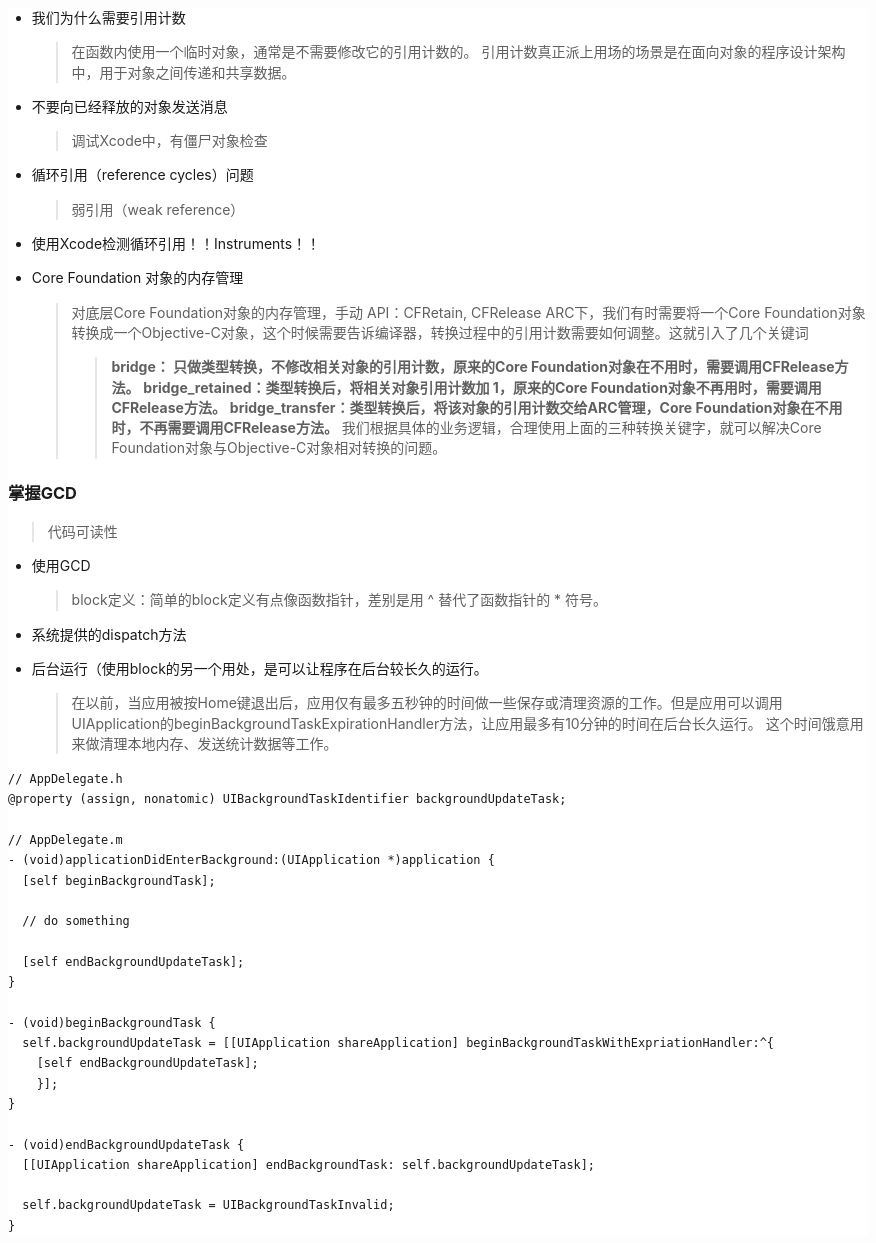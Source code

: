 * 我们为什么需要引用计数
  > 在函数内使用一个临时对象，通常是不需要修改它的引用计数的。
  > 引用计数真正派上用场的场景是在面向对象的程序设计架构中，用于对象之间传递和共享数据。

* 不要向已经释放的对象发送消息
  > 调试Xcode中，有僵尸对象检查

* 循环引用（reference cycles）问题
  > 弱引用（weak reference）

* 使用Xcode检测循环引用！！Instruments！！

* Core Foundation 对象的内存管理
  > 对底层Core Foundation对象的内存管理，手动
  > API：CFRetain, CFRelease
  > ARC下，我们有时需要将一个Core Foundation对象转换成一个Objective-C对象，这个时候需要告诉编译器，转换过程中的引用计数需要如何调整。这就引入了几个关键词
  >> __bridge： 只做类型转换，不修改相关对象的引用计数，原来的Core Foundation对象在不用时，需要调用CFRelease方法。__
  >> __bridge_retained：类型转换后，将相关对象引用计数加 1，原来的Core Foundation对象不再用时，需要调用CFRelease方法。__
  >> __bridge_transfer：类型转换后，将该对象的引用计数交给ARC管理，Core Foundation对象在不用时，不再需要调用CFRelease方法。__
  我们根据具体的业务逻辑，合理使用上面的三种转换关键字，就可以解决Core Foundation对象与Objective-C对象相对转换的问题。

### 掌握GCD
  > 代码可读性

* 使用GCD
  > block定义：简单的block定义有点像函数指针，差别是用 ^ 替代了函数指针的 * 符号。

* 系统提供的dispatch方法

* 后台运行（使用block的另一个用处，是可以让程序在后台较长久的运行。
  >在以前，当应用被按Home键退出后，应用仅有最多五秒钟的时间做一些保存或清理资源的工作。但是应用可以调用UIApplication的beginBackgroundTaskExpirationHandler方法，让应用最多有10分钟的时间在后台长久运行。
  这个时间饿意用来做清理本地内存、发送统计数据等工作。

```
// AppDelegate.h
@property (assign, nonatomic) UIBackgroundTaskIdentifier backgroundUpdateTask;

// AppDelegate.m
- (void)applicationDidEnterBackground:(UIApplication *)application {
  [self beginBackgroundTask];

  // do something

  [self endBackgroundUpdateTask];
}

- (void)beginBackgroundTask {
  self.backgroundUpdateTask = [[UIApplication shareApplication] beginBackgroundTaskWithExpriationHandler:^{
    [self endBackgroundUpdateTask];
    }];
}

- (void)endBackgroundUpdateTask {
  [[UIApplication shareApplication] endBackgroundTask: self.backgroundUpdateTask];

  self.backgroundUpdateTask = UIBackgroundTaskInvalid;
}

```
